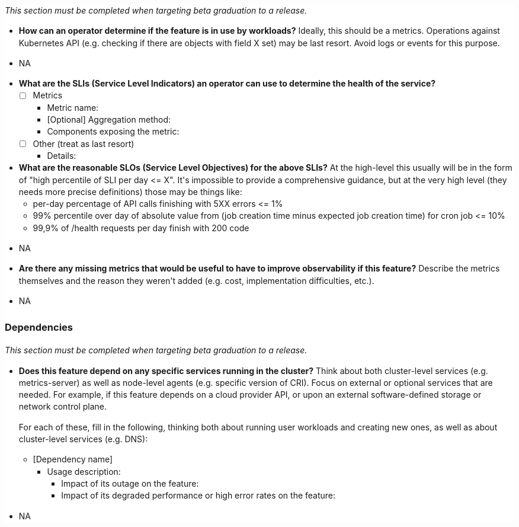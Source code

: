 _This section must be completed when targeting beta graduation to a release._

* **How can an operator determine if the feature is in use by workloads?**
  Ideally, this should be a metrics. Operations against Kubernetes API (e.g.
  checking if there are objects with field X set) may be last resort. Avoid
  logs or events for this purpose.

- NA 

* **What are the SLIs (Service Level Indicators) an operator can use to
  determine the health of the service?**
  - [ ] Metrics
    - Metric name:
    - [Optional] Aggregation method:
    - Components exposing the metric:
  - [ ] Other (treat as last resort)
    - Details:

* **What are the reasonable SLOs (Service Level Objectives) for the above SLIs?**
  At the high-level this usually will be in the form of "high percentile of SLI
  per day <= X". It's impossible to provide a comprehensive guidance, but at the very
  high level (they needs more precise definitions) those may be things like:
  - per-day percentage of API calls finishing with 5XX errors <= 1%
  - 99% percentile over day of absolute value from (job creation time minus expected
    job creation time) for cron job <= 10%
  - 99,9% of /health requests per day finish with 200 code

- NA

* **Are there any missing metrics that would be useful to have to improve
  observability if this feature?**
  Describe the metrics themselves and the reason they weren't added (e.g. cost,
  implementation difficulties, etc.).

- NA

### Dependencies

_This section must be completed when targeting beta graduation to a release._

* **Does this feature depend on any specific services running in the cluster?**
  Think about both cluster-level services (e.g. metrics-server) as well
  as node-level agents (e.g. specific version of CRI). Focus on external or
  optional services that are needed. For example, if this feature depends on
  a cloud provider API, or upon an external software-defined storage or network
  control plane.

  For each of these, fill in the following, thinking both about running user workloads
  and creating new ones, as well as about cluster-level services (e.g. DNS):
  - [Dependency name]
    - Usage description:
      - Impact of its outage on the feature:
      - Impact of its degraded performance or high error rates on the feature:

- NA


[kubernetes.io]: https://kubernetes.io/
[kubernetes/enhancements]: https://git.k8s.io/enhancements
[kubernetes/kubernetes]: https://git.k8s.io/kubernetes
[kubernetes/website]: https://git.k8s.io/website
[supported limits]: https://git.k8s.io/community//sig-scalability/configs-and-limits/thresholds.md
[existing SLIs/SLOs]: https://git.k8s.io/community/sig-scalability/slos/slos.md#kubernetes-slisslos